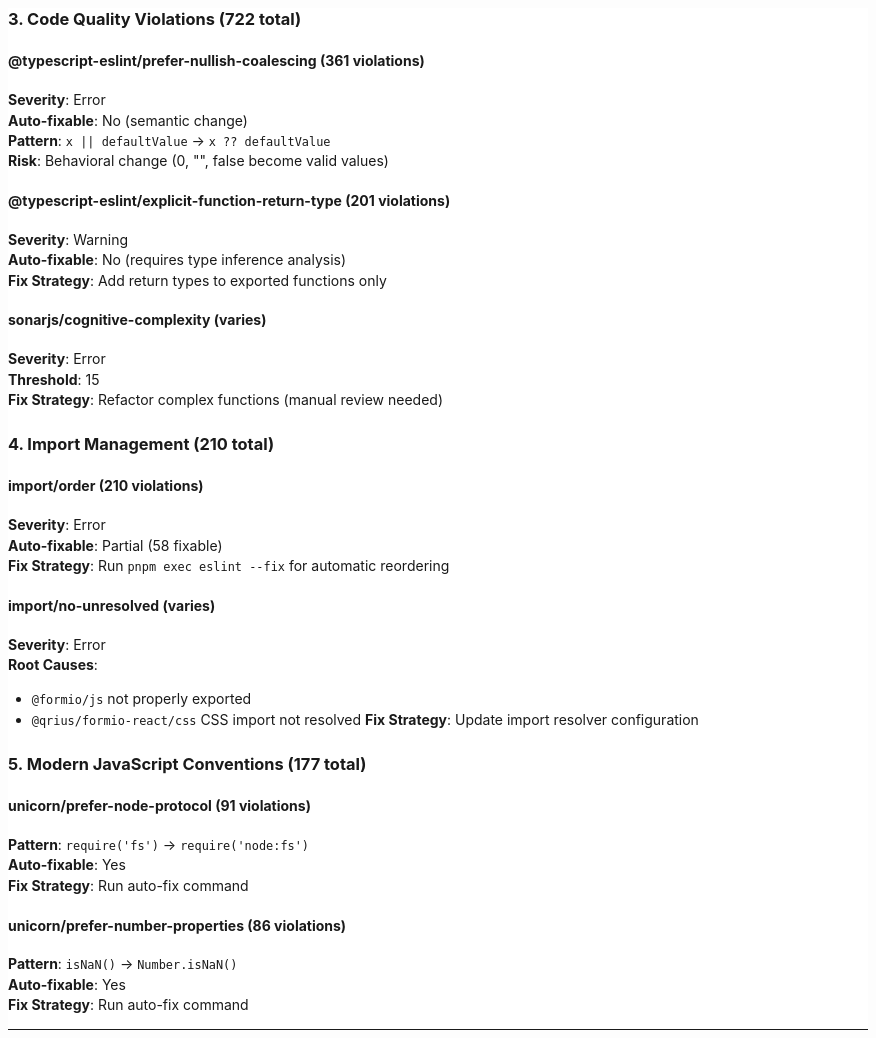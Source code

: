 ### 3. Code Quality Violations (722 total)

#### @typescript-eslint/prefer-nullish-coalescing (361 violations)

**Severity**: Error  
**Auto-fixable**: No (semantic change)  
**Pattern**: `x || defaultValue` → `x ?? defaultValue`  
**Risk**: Behavioral change (0, "", false become valid values)

#### @typescript-eslint/explicit-function-return-type (201 violations)

**Severity**: Warning  
**Auto-fixable**: No (requires type inference analysis)  
**Fix Strategy**: Add return types to exported functions only

#### sonarjs/cognitive-complexity (varies)

**Severity**: Error  
**Threshold**: 15  
**Fix Strategy**: Refactor complex functions (manual review needed)

### 4. Import Management (210 total)

#### import/order (210 violations)

**Severity**: Error  
**Auto-fixable**: Partial (58 fixable)  
**Fix Strategy**: Run `pnpm exec eslint --fix` for automatic reordering

#### import/no-unresolved (varies)

**Severity**: Error  
**Root Causes**:

- `@formio/js` not properly exported
- `@qrius/formio-react/css` CSS import not resolved **Fix Strategy**: Update
  import resolver configuration

### 5. Modern JavaScript Conventions (177 total)

#### unicorn/prefer-node-protocol (91 violations)

**Pattern**: `require('fs')` → `require('node:fs')`  
**Auto-fixable**: Yes  
**Fix Strategy**: Run auto-fix command

#### unicorn/prefer-number-properties (86 violations)

**Pattern**: `isNaN()` → `Number.isNaN()`  
**Auto-fixable**: Yes  
**Fix Strategy**: Run auto-fix command

---